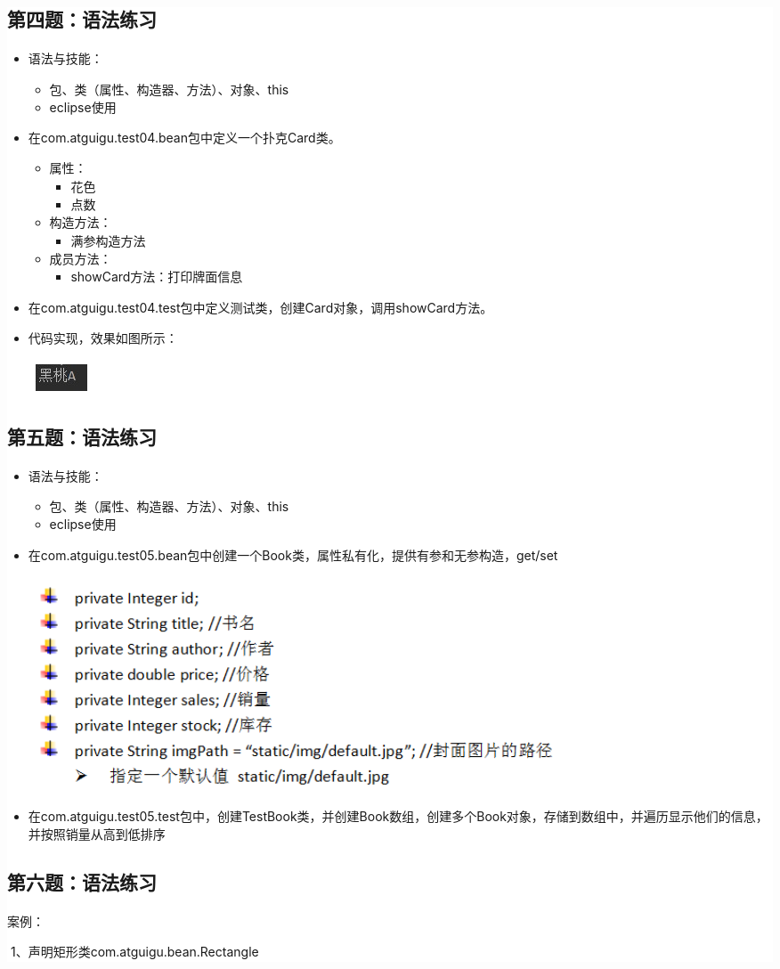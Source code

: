 ## 第四题：语法练习

* 语法与技能：
  * 包、类（属性、构造器、方法）、对象、this
  * eclipse使用
* 在com.atguigu.test04.bean包中定义一个扑克Card类。
  * 属性：
    * 花色
    * 点数
  * 构造方法：
    * 满参构造方法
  * 成员方法：
    * showCard方法：打印牌面信息
* 在com.atguigu.test04.test包中定义测试类，创建Card对象，调用showCard方法。

* 代码实现，效果如图所示：

  ![1558694880093](imgs/1558694880093.png)

## 第五题：语法练习

* 语法与技能：
  * 包、类（属性、构造器、方法）、对象、this
  * eclipse使用

* 在com.atguigu.test05.bean包中创建一个Book类，属性私有化，提供有参和无参构造，get/set

  ![1558693775564](imgs/1558693775564.png)

* 在com.atguigu.test05.test包中，创建TestBook类，并创建Book数组，创建多个Book对象，存储到数组中，并遍历显示他们的信息，并按照销量从高到低排序

  

## 第六题：语法练习

案例：

​	1、声明矩形类com.atguigu.bean.Rectangle
